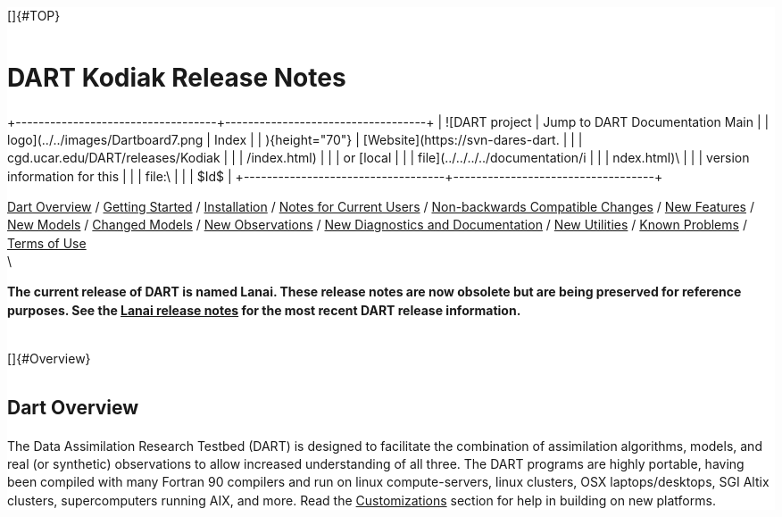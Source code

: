 []{#TOP}

DART Kodiak Release Notes
=========================

+-----------------------------------+-----------------------------------+
| ![DART project                    | Jump to DART Documentation Main   |
| logo](../../images/Dartboard7.png | Index                             |
| ){height="70"}                    | [Website](https://svn-dares-dart. |
|                                   | cgd.ucar.edu/DART/releases/Kodiak |
|                                   | /index.html)                      |
|                                   | or [local                         |
|                                   | file](../../../../documentation/i |
|                                   | ndex.html)\                       |
|                                   | version information for this      |
|                                   | file:\                            |
|                                   | \$Id\$                            |
+-----------------------------------+-----------------------------------+

[Dart Overview](#Overview) / [Getting Started](#GettingStarted) /
[Installation](#Installation) / [Notes for Current Users](#CurrentUsers)
/ [Non-backwards Compatible Changes](#Nonbackward) / [New
Features](#NewFeatures) / [New Models](#NewModels) / [Changed
Models](#ChangedModels) / [New Observations](#NewObs) / [New Diagnostics
and Documentation](#NewDiagnostics) / [New Utilities](#NewUtilities) /
[Known Problems](#KnownProblems) / [Terms of Use](#Legalese)\
\

**The current release of DART is named Lanai. These release notes are
now obsolete but are being preserved for reference purposes. See the
[Lanai release
notes](../documentation/documentation/html/Lanai_release.html) for the
most recent DART release information.**

\
[]{#Overview}

Dart Overview
-------------

The Data Assimilation Research Testbed (DART) is designed to facilitate
the combination of assimilation algorithms, models, and real (or
synthetic) observations to allow increased understanding of all three.
The DART programs are highly portable, having been compiled with many
Fortran 90 compilers and run on linux compute-servers, linux clusters,
OSX laptops/desktops, SGI Altix clusters, supercomputers running AIX,
and more. Read the [Customizations](#customizations) section for help in
building on new platforms.
